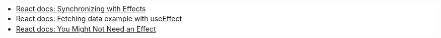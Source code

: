 -   [React docs: Synchronizing with Effects](https://react.dev/learn/synchronizing-with-effects)
-   [React docs: Fetching data example with useEffect](https://react.dev/learn/synchronizing-with-effects#fetching-dat)
-   [React docs: You Might Not Need an Effect](https://react.dev/learn/you-might-not-need-an-effect)
